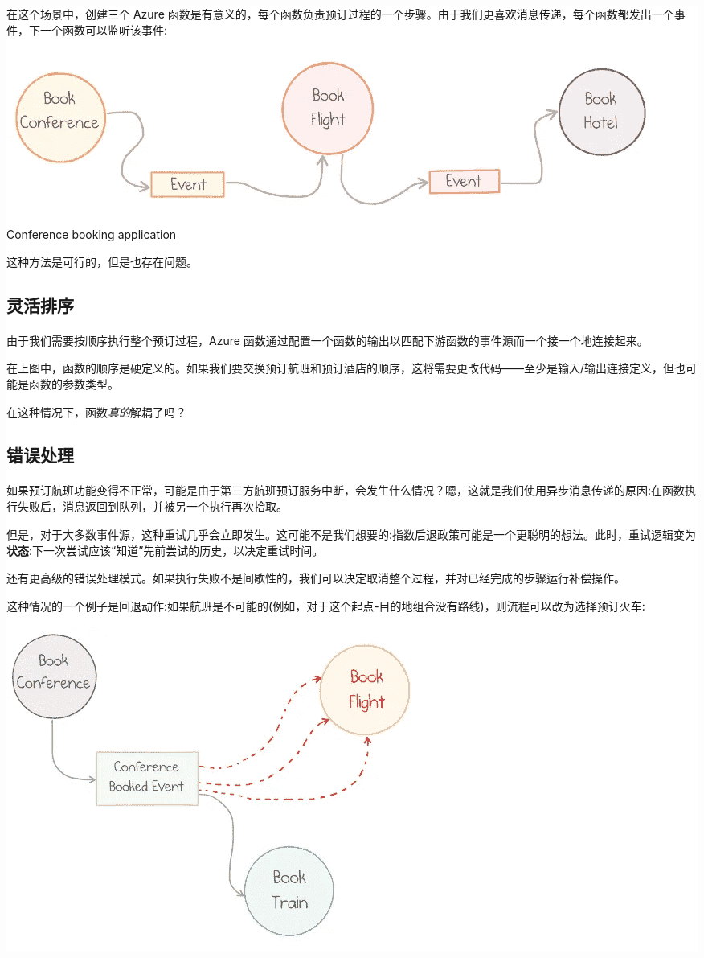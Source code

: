 在这个场景中，创建三个 Azure 函数是有意义的，每个函数负责预订过程的一个步骤。由于我们更喜欢消息传递，每个函数都发出一个事件，下一个函数可以监听该事件:

![](img/dfee9cb0ab90d3303cf147bb548873dc.png)

Conference booking application

这种方法是可行的，但是也存在问题。

## 灵活排序

由于我们需要按顺序执行整个预订过程，Azure 函数通过配置一个函数的输出以匹配下游函数的事件源而一个接一个地连接起来。

在上图中，函数的顺序是硬定义的。如果我们要交换预订航班和预订酒店的顺序，这将需要更改代码——至少是输入/输出连接定义，但也可能是函数的参数类型。

在这种情况下，函数*真的*解耦了吗？

## 错误处理

如果预订航班功能变得不正常，可能是由于第三方航班预订服务中断，会发生什么情况？嗯，这就是我们使用异步消息传递的原因:在函数执行失败后，消息返回到队列，并被另一个执行再次拾取。

但是，对于大多数事件源，这种重试几乎会立即发生。这可能不是我们想要的:指数后退政策可能是一个更聪明的想法。此时，重试逻辑变为**状态**:下一次尝试应该“知道”先前尝试的历史，以决定重试时间。

还有更高级的错误处理模式。如果执行失败不是间歇性的，我们可以决定取消整个过程，并对已经完成的步骤运行补偿操作。

这种情况的一个例子是回退动作:如果航班是不可能的(例如，对于这个起点-目的地组合没有路线)，则流程可以改为选择预订火车:

![](img/93cca3c9a45fe6ef734d486788ded017.png)
